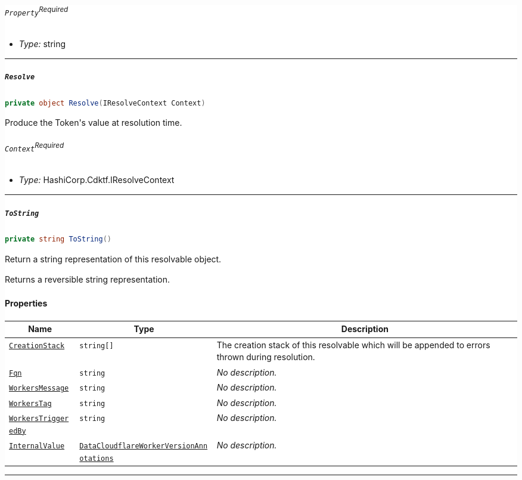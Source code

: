 ###### `Property`<sup>Required</sup> <a name="Property" id="@cdktf/provider-cloudflare.dataCloudflareWorkerVersion.DataCloudflareWorkerVersionAnnotationsOutputReference.interpolationForAttribute.parameter.property"></a>

- *Type:* string

---

##### `Resolve` <a name="Resolve" id="@cdktf/provider-cloudflare.dataCloudflareWorkerVersion.DataCloudflareWorkerVersionAnnotationsOutputReference.resolve"></a>

```csharp
private object Resolve(IResolveContext Context)
```

Produce the Token's value at resolution time.

###### `Context`<sup>Required</sup> <a name="Context" id="@cdktf/provider-cloudflare.dataCloudflareWorkerVersion.DataCloudflareWorkerVersionAnnotationsOutputReference.resolve.parameter._context"></a>

- *Type:* HashiCorp.Cdktf.IResolveContext

---

##### `ToString` <a name="ToString" id="@cdktf/provider-cloudflare.dataCloudflareWorkerVersion.DataCloudflareWorkerVersionAnnotationsOutputReference.toString"></a>

```csharp
private string ToString()
```

Return a string representation of this resolvable object.

Returns a reversible string representation.


#### Properties <a name="Properties" id="Properties"></a>

| **Name** | **Type** | **Description** |
| --- | --- | --- |
| <code><a href="#@cdktf/provider-cloudflare.dataCloudflareWorkerVersion.DataCloudflareWorkerVersionAnnotationsOutputReference.property.creationStack">CreationStack</a></code> | <code>string[]</code> | The creation stack of this resolvable which will be appended to errors thrown during resolution. |
| <code><a href="#@cdktf/provider-cloudflare.dataCloudflareWorkerVersion.DataCloudflareWorkerVersionAnnotationsOutputReference.property.fqn">Fqn</a></code> | <code>string</code> | *No description.* |
| <code><a href="#@cdktf/provider-cloudflare.dataCloudflareWorkerVersion.DataCloudflareWorkerVersionAnnotationsOutputReference.property.workersMessage">WorkersMessage</a></code> | <code>string</code> | *No description.* |
| <code><a href="#@cdktf/provider-cloudflare.dataCloudflareWorkerVersion.DataCloudflareWorkerVersionAnnotationsOutputReference.property.workersTag">WorkersTag</a></code> | <code>string</code> | *No description.* |
| <code><a href="#@cdktf/provider-cloudflare.dataCloudflareWorkerVersion.DataCloudflareWorkerVersionAnnotationsOutputReference.property.workersTriggeredBy">WorkersTriggeredBy</a></code> | <code>string</code> | *No description.* |
| <code><a href="#@cdktf/provider-cloudflare.dataCloudflareWorkerVersion.DataCloudflareWorkerVersionAnnotationsOutputReference.property.internalValue">InternalValue</a></code> | <code><a href="#@cdktf/provider-cloudflare.dataCloudflareWorkerVersion.DataCloudflareWorkerVersionAnnotations">DataCloudflareWorkerVersionAnnotations</a></code> | *No description.* |

---
